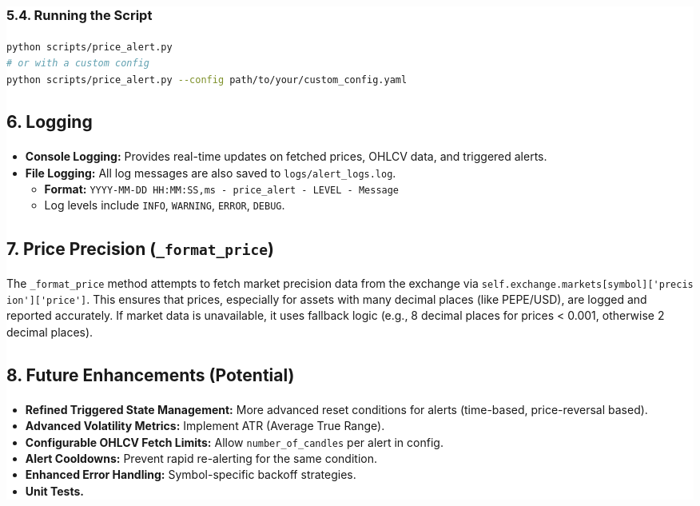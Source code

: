### 5.4. Running the Script

```bash
python scripts/price_alert.py
# or with a custom config
python scripts/price_alert.py --config path/to/your/custom_config.yaml
```

## 6. Logging

*   **Console Logging:** Provides real-time updates on fetched prices, OHLCV data, and triggered alerts.
*   **File Logging:** All log messages are also saved to `logs/alert_logs.log`.
    *   **Format:** `YYYY-MM-DD HH:MM:SS,ms - price_alert - LEVEL - Message`
    *   Log levels include `INFO`, `WARNING`, `ERROR`, `DEBUG`.

## 7. Price Precision (`_format_price`)

The `_format_price` method attempts to fetch market precision data from the exchange via `self.exchange.markets[symbol]['precision']['price']`. This ensures that prices, especially for assets with many decimal places (like PEPE/USD), are logged and reported accurately. If market data is unavailable, it uses fallback logic (e.g., 8 decimal places for prices < 0.001, otherwise 2 decimal places).

## 8. Future Enhancements (Potential)

*   **Refined Triggered State Management:** More advanced reset conditions for alerts (time-based, price-reversal based).
*   **Advanced Volatility Metrics:** Implement ATR (Average True Range).
*   **Configurable OHLCV Fetch Limits:** Allow `number_of_candles` per alert in config.
*   **Alert Cooldowns:** Prevent rapid re-alerting for the same condition.
*   **Enhanced Error Handling:** Symbol-specific backoff strategies.
*   **Unit Tests.** 